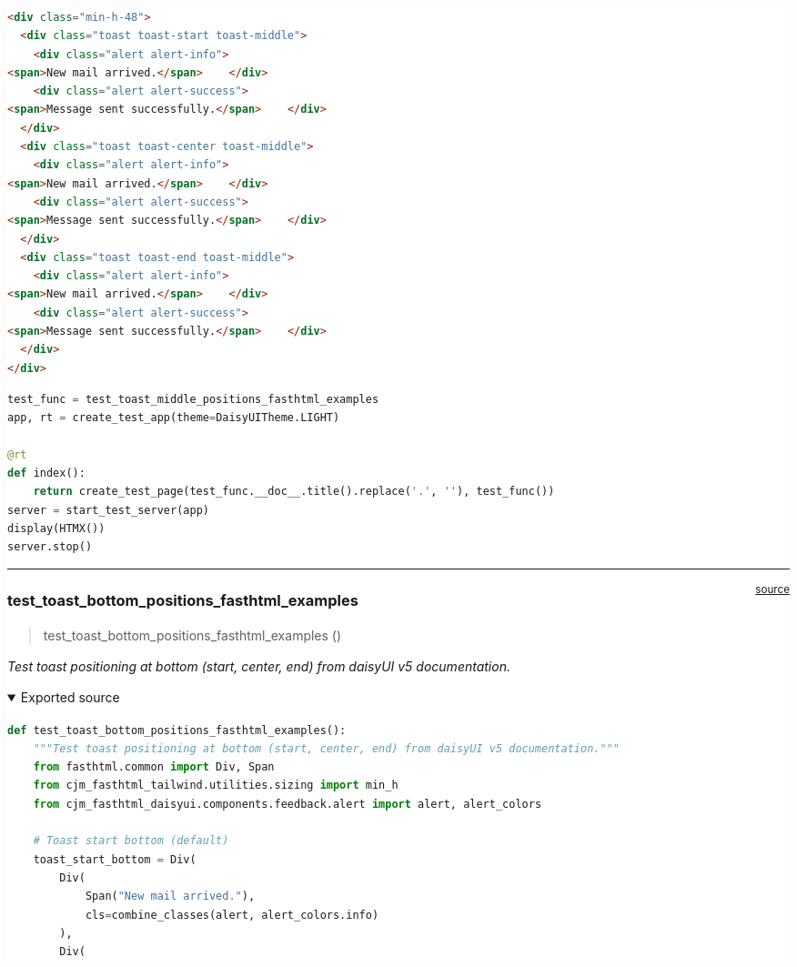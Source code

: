 </details>

``` html
<div class="min-h-48">
  <div class="toast toast-start toast-middle">
    <div class="alert alert-info">
<span>New mail arrived.</span>    </div>
    <div class="alert alert-success">
<span>Message sent successfully.</span>    </div>
  </div>
  <div class="toast toast-center toast-middle">
    <div class="alert alert-info">
<span>New mail arrived.</span>    </div>
    <div class="alert alert-success">
<span>Message sent successfully.</span>    </div>
  </div>
  <div class="toast toast-end toast-middle">
    <div class="alert alert-info">
<span>New mail arrived.</span>    </div>
    <div class="alert alert-success">
<span>Message sent successfully.</span>    </div>
  </div>
</div>
```

``` python
test_func = test_toast_middle_positions_fasthtml_examples
app, rt = create_test_app(theme=DaisyUITheme.LIGHT)

@rt
def index():
    return create_test_page(test_func.__doc__.title().replace('.', ''), test_func())
server = start_test_server(app)
display(HTMX())
server.stop()
```

------------------------------------------------------------------------

<a
href="https://github.com/cj-mills/cjm-fasthtml-daisyui/blob/main/cjm_fasthtml_daisyui/components/feedback/toast.py#L264"
target="_blank" style="float:right; font-size:smaller">source</a>

### test_toast_bottom_positions_fasthtml_examples

>  test_toast_bottom_positions_fasthtml_examples ()

*Test toast positioning at bottom (start, center, end) from daisyUI v5
documentation.*

<details open class="code-fold">
<summary>Exported source</summary>

``` python
def test_toast_bottom_positions_fasthtml_examples():
    """Test toast positioning at bottom (start, center, end) from daisyUI v5 documentation."""
    from fasthtml.common import Div, Span
    from cjm_fasthtml_tailwind.utilities.sizing import min_h
    from cjm_fasthtml_daisyui.components.feedback.alert import alert, alert_colors
    
    # Toast start bottom (default)
    toast_start_bottom = Div(
        Div(
            Span("New mail arrived."),
            cls=combine_classes(alert, alert_colors.info)
        ),
        Div(
```